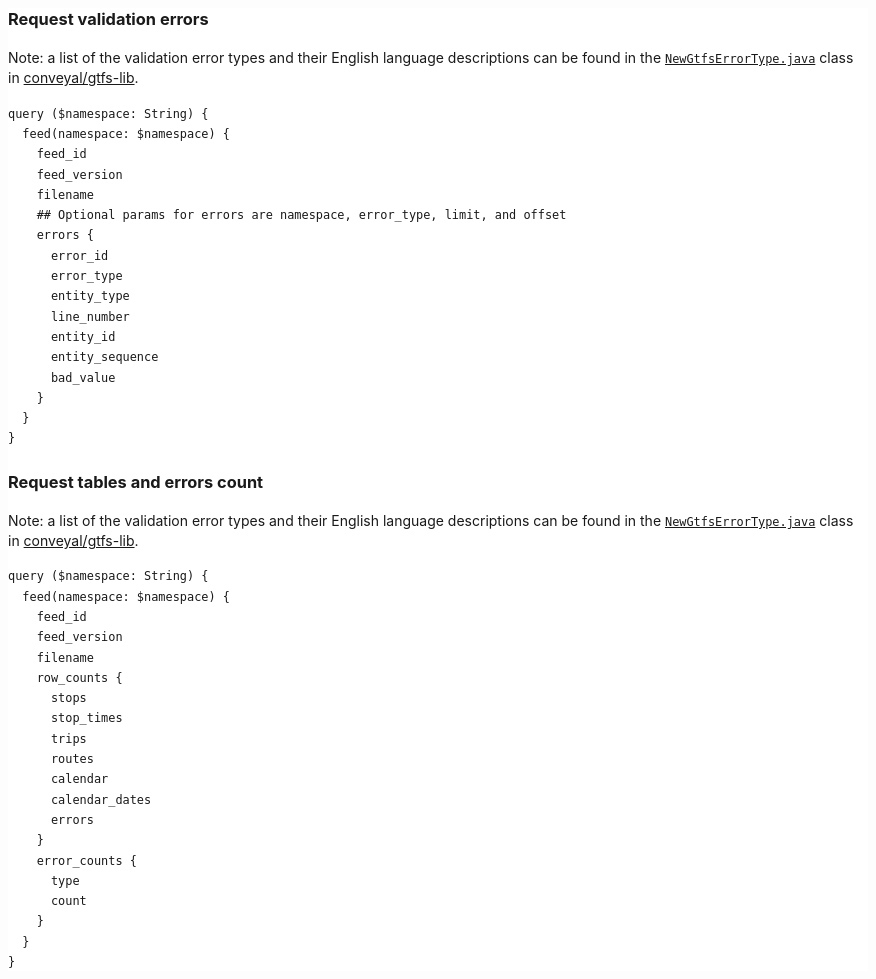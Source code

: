 ### Request validation errors
Note: a list of the validation error types and their English language
descriptions can be found in the [`NewGtfsErrorType.java`](https://github.com/conveyal/gtfs-lib/blob/master/src/main/java/com/conveyal/gtfs/error/NewGTFSErrorType.java)
class in [conveyal/gtfs-lib](https://github.com/conveyal/gtfs-lib).

```
query ($namespace: String) {
  feed(namespace: $namespace) {
    feed_id
    feed_version
    filename
    ## Optional params for errors are namespace, error_type, limit, and offset
    errors {
      error_id
      error_type
      entity_type
      line_number
      entity_id
      entity_sequence
      bad_value
    }
  }
}
```

### Request tables and errors count
Note: a list of the validation error types and their English language
descriptions can be found in the [`NewGtfsErrorType.java`](https://github.com/conveyal/gtfs-lib/blob/master/src/main/java/com/conveyal/gtfs/error/NewGTFSErrorType.java)
class in [conveyal/gtfs-lib](https://github.com/conveyal/gtfs-lib).

```
query ($namespace: String) {
  feed(namespace: $namespace) {
    feed_id
    feed_version
    filename
    row_counts {
      stops
      stop_times
      trips
      routes
      calendar
      calendar_dates
      errors
    }
    error_counts {
      type
      count
    }
  }
}
```

